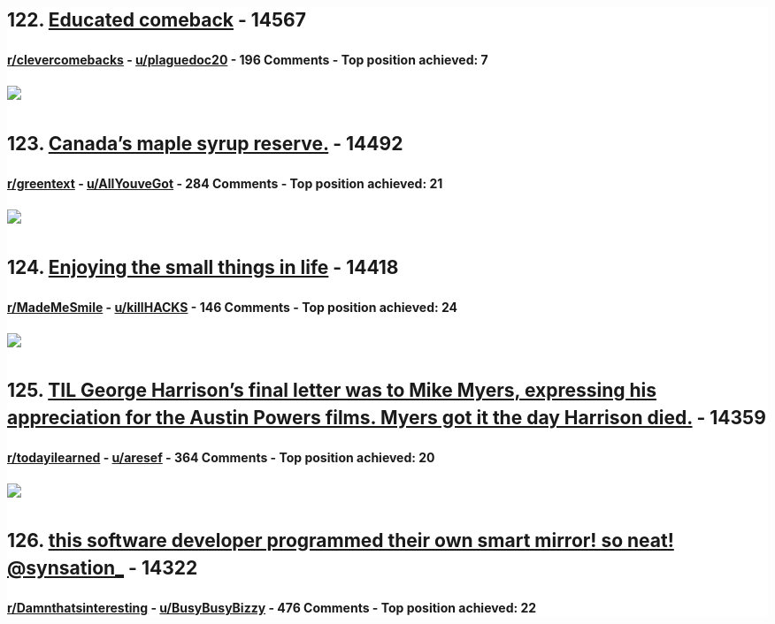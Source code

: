 ## 122. [Educated comeback](http://reddit.com/r/clevercomebacks/comments/r6as2s/educated_comeback/) - 14567
#### [r/clevercomebacks](http://reddit.com/r/clevercomebacks) - [u/plaguedoc20](http://reddit.com/u/plaguedoc20) - 196 Comments - Top position achieved: 7

<a href="https://i.redd.it/gpxf7za2fw281.jpg"><img src="https://b.thumbs.redditmedia.com/E2-TrqDkoxlT70H0o1Bdyi0OB8sBtZUE3cGdsj1GLws.jpg"></img></a>

## 123. [Canada’s maple syrup reserve.](http://reddit.com/r/greentext/comments/r65pve/canadas_maple_syrup_reserve/) - 14492
#### [r/greentext](http://reddit.com/r/greentext) - [u/AllYouveGot](http://reddit.com/u/AllYouveGot) - 284 Comments - Top position achieved: 21

<a href="https://i.redd.it/t4oehd1atu281.jpg"><img src="https://b.thumbs.redditmedia.com/GEeVWG0MJT5bNwNs3lH4q3cgzAcf66Mz75iXctKLTJs.jpg"></img></a>

## 124. [Enjoying the small things in life](http://reddit.com/r/MadeMeSmile/comments/r6lgvy/enjoying_the_small_things_in_life/) - 14418
#### [r/MadeMeSmile](http://reddit.com/r/MadeMeSmile) - [u/killHACKS](http://reddit.com/u/killHACKS) - 146 Comments - Top position achieved: 24

<a href="https://i.redd.it/ba547utl1vf61.jpg?1"><img src="https://b.thumbs.redditmedia.com/bfcVPIf2aYg65cVb4s3MhYbwtl-g_k9b88CgxjUdluk.jpg"></img></a>

## 125. [TIL George Harrison’s final letter was to Mike Myers, expressing his appreciation for the Austin Powers films. Myers got it the day Harrison died.](http://reddit.com/r/todayilearned/comments/r615i0/til_george_harrisons_final_letter_was_to_mike/) - 14359
#### [r/todayilearned](http://reddit.com/r/todayilearned) - [u/aresef](http://reddit.com/u/aresef) - 364 Comments - Top position achieved: 20

<a href="https://faroutmagazine.co.uk/george-harrison-final-letter-mike-myers/?amp"><img src="https://a.thumbs.redditmedia.com/NaXzRXyGcvaPeve6XXMF7hcYXFVFEgtxUSDv6QZkSc8.jpg"></img></a>

## 126. [this software developer programmed their own smart mirror! so neat! @synsation_](http://reddit.com/r/Damnthatsinteresting/comments/r6k8ti/this_software_developer_programmed_their_own/) - 14322
#### [r/Damnthatsinteresting](http://reddit.com/r/Damnthatsinteresting) - [u/BusyBusyBizzy](http://reddit.com/u/BusyBusyBizzy) - 476 Comments - Top position achieved: 22

